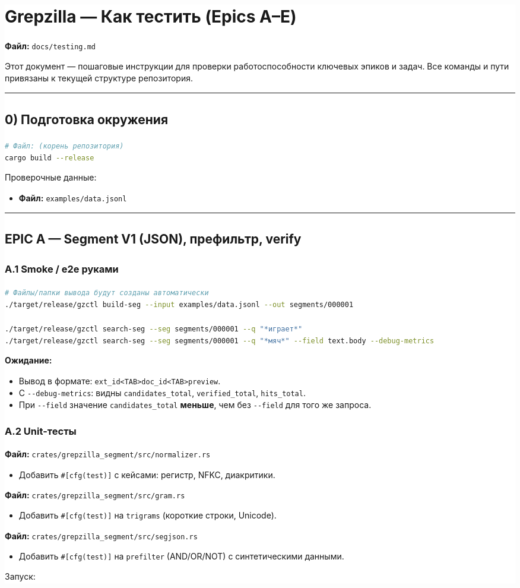 # Grepzilla — Как тестить (Epics A–E)

**Файл:** `docs/testing.md`

Этот документ — пошаговые инструкции для проверки работоспособности ключевых эпиков и задач. Все команды и пути привязаны к текущей структуре репозитория.

---

## 0) Подготовка окружения

```bash
# Файл: (корень репозитория)
cargo build --release
```

Проверочные данные:

* **Файл:** `examples/data.jsonl`

---

## EPIC A — Segment V1 (JSON), префильтр, verify

### A.1 Smoke / e2e руками

```bash
# Файлы/папки вывода будут созданы автоматически
./target/release/gzctl build-seg --input examples/data.jsonl --out segments/000001

./target/release/gzctl search-seg --seg segments/000001 --q "*играет*"
./target/release/gzctl search-seg --seg segments/000001 --q "*мяч*" --field text.body --debug-metrics
```

**Ожидание:**

* Вывод в формате: `ext_id<TAB>doc_id<TAB>preview`.
* С `--debug-metrics`: видны `candidates_total`, `verified_total`, `hits_total`.
* При `--field` значение `candidates_total` **меньше**, чем без `--field` для того же запроса.

### A.2 Unit-тесты

**Файл:** `crates/grepzilla_segment/src/normalizer.rs`

* Добавить `#[cfg(test)]` с кейсами: регистр, NFKC, диакритики.

**Файл:** `crates/grepzilla_segment/src/gram.rs`

* Добавить `#[cfg(test)]` на `trigrams` (короткие строки, Unicode).

**Файл:** `crates/grepzilla_segment/src/segjson.rs`

* Добавить `#[cfg(test)]` на `prefilter` (AND/OR/NOT) с синтетическими данными.

Запуск:
